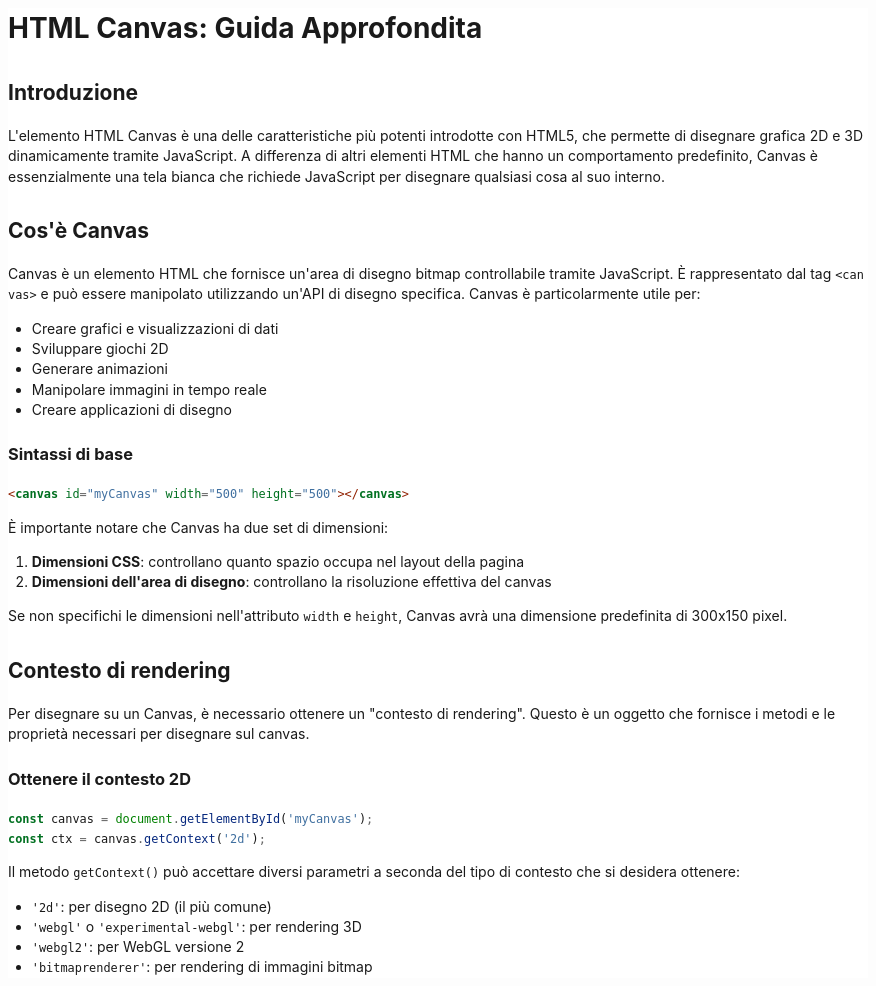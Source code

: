 # HTML Canvas: Guida Approfondita

## Introduzione

L'elemento HTML Canvas è una delle caratteristiche più potenti introdotte con HTML5, che permette di disegnare grafica 2D e 3D dinamicamente tramite JavaScript. A differenza di altri elementi HTML che hanno un comportamento predefinito, Canvas è essenzialmente una tela bianca che richiede JavaScript per disegnare qualsiasi cosa al suo interno.

## Cos'è Canvas

Canvas è un elemento HTML che fornisce un'area di disegno bitmap controllabile tramite JavaScript. È rappresentato dal tag `<canvas>` e può essere manipolato utilizzando un'API di disegno specifica. Canvas è particolarmente utile per:

- Creare grafici e visualizzazioni di dati
- Sviluppare giochi 2D
- Generare animazioni
- Manipolare immagini in tempo reale
- Creare applicazioni di disegno

### Sintassi di base

```html
<canvas id="myCanvas" width="500" height="500"></canvas>
```

È importante notare che Canvas ha due set di dimensioni:

1. **Dimensioni CSS**: controllano quanto spazio occupa nel layout della pagina
2. **Dimensioni dell'area di disegno**: controllano la risoluzione effettiva del canvas

Se non specifichi le dimensioni nell'attributo `width` e `height`, Canvas avrà una dimensione predefinita di 300x150 pixel.

## Contesto di rendering

Per disegnare su un Canvas, è necessario ottenere un "contesto di rendering". Questo è un oggetto che fornisce i metodi e le proprietà necessari per disegnare sul canvas.

### Ottenere il contesto 2D

```javascript
const canvas = document.getElementById('myCanvas');
const ctx = canvas.getContext('2d');
```

Il metodo `getContext()` può accettare diversi parametri a seconda del tipo di contesto che si desidera ottenere:

- `'2d'`: per disegno 2D (il più comune)
- `'webgl'` o `'experimental-webgl'`: per rendering 3D
- `'webgl2'`: per WebGL versione 2
- `'bitmaprenderer'`: per rendering di immagini bitmap
